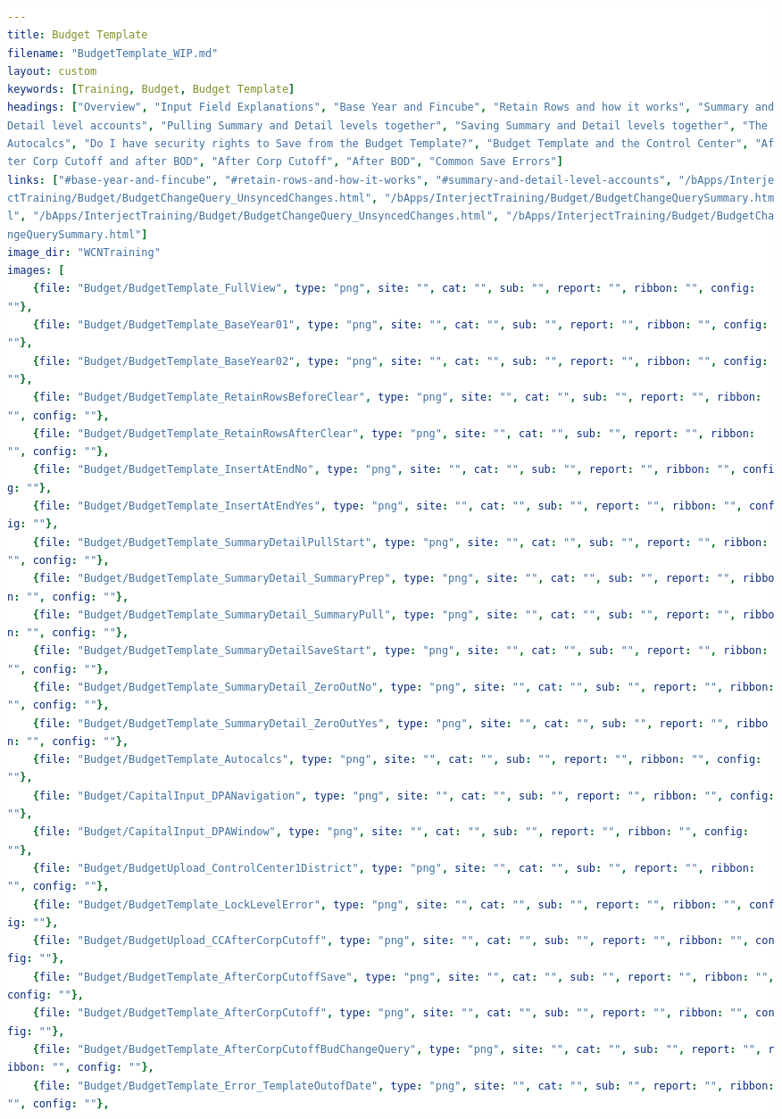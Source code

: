 ```yaml
---
title: Budget Template
filename: "BudgetTemplate_WIP.md"
layout: custom
keywords: [Training, Budget, Budget Template]
headings: ["Overview", "Input Field Explanations", "Base Year and Fincube", "Retain Rows and how it works", "Summary and Detail level accounts", "Pulling Summary and Detail levels together", "Saving Summary and Detail levels together", "The Autocalcs", "Do I have security rights to Save from the Budget Template?", "Budget Template and the Control Center", "After Corp Cutoff and after BOD", "After Corp Cutoff", "After BOD", "Common Save Errors"]
links: ["#base-year-and-fincube", "#retain-rows-and-how-it-works", "#summary-and-detail-level-accounts", "/bApps/InterjectTraining/Budget/BudgetChangeQuery_UnsyncedChanges.html", "/bApps/InterjectTraining/Budget/BudgetChangeQuerySummary.html", "/bApps/InterjectTraining/Budget/BudgetChangeQuery_UnsyncedChanges.html", "/bApps/InterjectTraining/Budget/BudgetChangeQuerySummary.html"]
image_dir: "WCNTraining"
images: [
	{file: "Budget/BudgetTemplate_FullView", type: "png", site: "", cat: "", sub: "", report: "", ribbon: "", config: ""}, 
	{file: "Budget/BudgetTemplate_BaseYear01", type: "png", site: "", cat: "", sub: "", report: "", ribbon: "", config: ""}, 
	{file: "Budget/BudgetTemplate_BaseYear02", type: "png", site: "", cat: "", sub: "", report: "", ribbon: "", config: ""}, 
	{file: "Budget/BudgetTemplate_RetainRowsBeforeClear", type: "png", site: "", cat: "", sub: "", report: "", ribbon: "", config: ""}, 
	{file: "Budget/BudgetTemplate_RetainRowsAfterClear", type: "png", site: "", cat: "", sub: "", report: "", ribbon: "", config: ""}, 
	{file: "Budget/BudgetTemplate_InsertAtEndNo", type: "png", site: "", cat: "", sub: "", report: "", ribbon: "", config: ""}, 
	{file: "Budget/BudgetTemplate_InsertAtEndYes", type: "png", site: "", cat: "", sub: "", report: "", ribbon: "", config: ""}, 
	{file: "Budget/BudgetTemplate_SummaryDetailPullStart", type: "png", site: "", cat: "", sub: "", report: "", ribbon: "", config: ""}, 
	{file: "Budget/BudgetTemplate_SummaryDetail_SummaryPrep", type: "png", site: "", cat: "", sub: "", report: "", ribbon: "", config: ""}, 
	{file: "Budget/BudgetTemplate_SummaryDetail_SummaryPull", type: "png", site: "", cat: "", sub: "", report: "", ribbon: "", config: ""}, 
	{file: "Budget/BudgetTemplate_SummaryDetailSaveStart", type: "png", site: "", cat: "", sub: "", report: "", ribbon: "", config: ""}, 
	{file: "Budget/BudgetTemplate_SummaryDetail_ZeroOutNo", type: "png", site: "", cat: "", sub: "", report: "", ribbon: "", config: ""}, 
	{file: "Budget/BudgetTemplate_SummaryDetail_ZeroOutYes", type: "png", site: "", cat: "", sub: "", report: "", ribbon: "", config: ""}, 
	{file: "Budget/BudgetTemplate_Autocalcs", type: "png", site: "", cat: "", sub: "", report: "", ribbon: "", config: ""}, 
	{file: "Budget/CapitalInput_DPANavigation", type: "png", site: "", cat: "", sub: "", report: "", ribbon: "", config: ""}, 
	{file: "Budget/CapitalInput_DPAWindow", type: "png", site: "", cat: "", sub: "", report: "", ribbon: "", config: ""}, 
	{file: "Budget/BudgetUpload_ControlCenter1District", type: "png", site: "", cat: "", sub: "", report: "", ribbon: "", config: ""}, 
	{file: "Budget/BudgetTemplate_LockLevelError", type: "png", site: "", cat: "", sub: "", report: "", ribbon: "", config: ""}, 
	{file: "Budget/BudgetUpload_CCAfterCorpCutoff", type: "png", site: "", cat: "", sub: "", report: "", ribbon: "", config: ""}, 
	{file: "Budget/BudgetTemplate_AfterCorpCutoffSave", type: "png", site: "", cat: "", sub: "", report: "", ribbon: "", config: ""}, 
	{file: "Budget/BudgetTemplate_AfterCorpCutoff", type: "png", site: "", cat: "", sub: "", report: "", ribbon: "", config: ""}, 
	{file: "Budget/BudgetTemplate_AfterCorpCutoffBudChangeQuery", type: "png", site: "", cat: "", sub: "", report: "", ribbon: "", config: ""}, 
	{file: "Budget/BudgetTemplate_Error_TemplateOutofDate", type: "png", site: "", cat: "", sub: "", report: "", ribbon: "", config: ""}, 
```